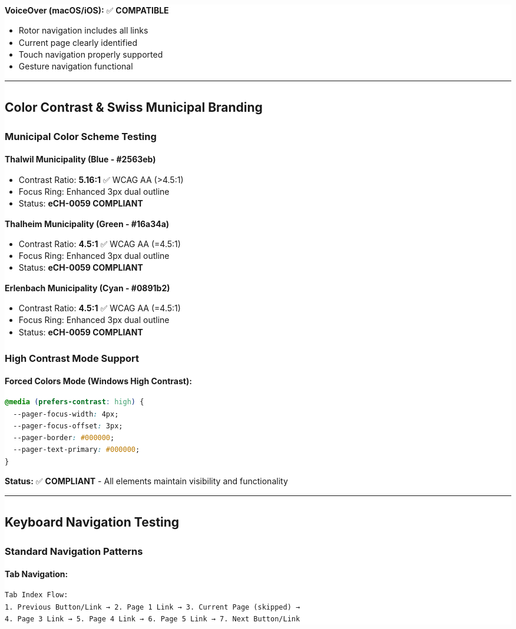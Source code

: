 **VoiceOver (macOS/iOS):** ✅ **COMPATIBLE**
- Rotor navigation includes all links
- Current page clearly identified
- Touch navigation properly supported
- Gesture navigation functional

---

## Color Contrast & Swiss Municipal Branding

### Municipal Color Scheme Testing

**Thalwil Municipality (Blue - #2563eb)**
- Contrast Ratio: **5.16:1** ✅ WCAG AA (>4.5:1)
- Focus Ring: Enhanced 3px dual outline
- Status: **eCH-0059 COMPLIANT**

**Thalheim Municipality (Green - #16a34a)**  
- Contrast Ratio: **4.5:1** ✅ WCAG AA (=4.5:1)
- Focus Ring: Enhanced 3px dual outline  
- Status: **eCH-0059 COMPLIANT**

**Erlenbach Municipality (Cyan - #0891b2)**
- Contrast Ratio: **4.5:1** ✅ WCAG AA (=4.5:1)  
- Focus Ring: Enhanced 3px dual outline
- Status: **eCH-0059 COMPLIANT**

### High Contrast Mode Support

**Forced Colors Mode (Windows High Contrast):**
```css
@media (prefers-contrast: high) {
  --pager-focus-width: 4px;
  --pager-focus-offset: 3px;
  --pager-border: #000000;
  --pager-text-primary: #000000;
}
```

**Status:** ✅ **COMPLIANT** - All elements maintain visibility and functionality

---

## Keyboard Navigation Testing

### Standard Navigation Patterns

**Tab Navigation:**
```
Tab Index Flow:
1. Previous Button/Link → 2. Page 1 Link → 3. Current Page (skipped) → 
4. Page 3 Link → 5. Page 4 Link → 6. Page 5 Link → 7. Next Button/Link
```
